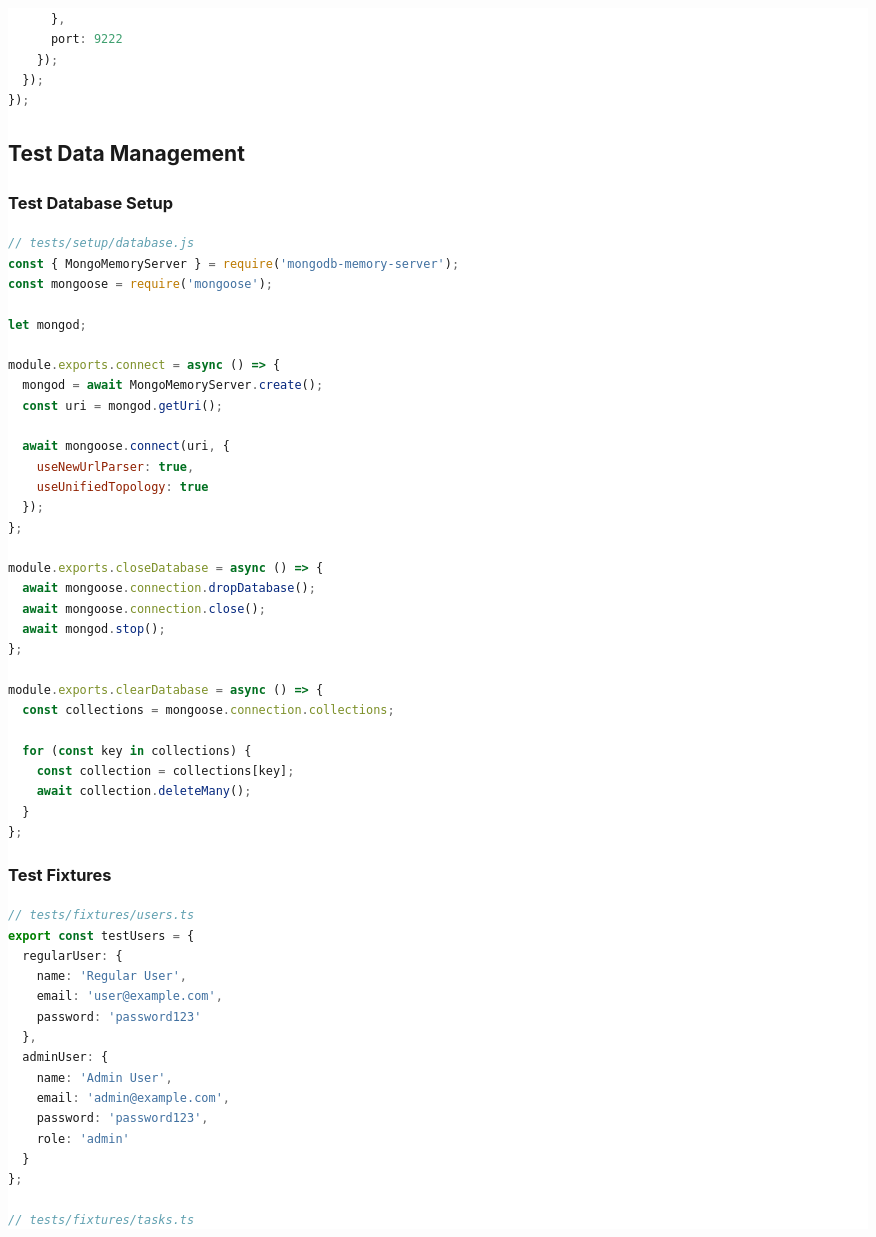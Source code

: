 ```typescript
      },
      port: 9222
    });
  });
});
```

## Test Data Management

### Test Database Setup

```javascript
// tests/setup/database.js
const { MongoMemoryServer } = require('mongodb-memory-server');
const mongoose = require('mongoose');

let mongod;

module.exports.connect = async () => {
  mongod = await MongoMemoryServer.create();
  const uri = mongod.getUri();

  await mongoose.connect(uri, {
    useNewUrlParser: true,
    useUnifiedTopology: true
  });
};

module.exports.closeDatabase = async () => {
  await mongoose.connection.dropDatabase();
  await mongoose.connection.close();
  await mongod.stop();
};

module.exports.clearDatabase = async () => {
  const collections = mongoose.connection.collections;

  for (const key in collections) {
    const collection = collections[key];
    await collection.deleteMany();
  }
};
```

### Test Fixtures

```typescript
// tests/fixtures/users.ts
export const testUsers = {
  regularUser: {
    name: 'Regular User',
    email: 'user@example.com',
    password: 'password123'
  },
  adminUser: {
    name: 'Admin User',
    email: 'admin@example.com',
    password: 'password123',
    role: 'admin'
  }
};

// tests/fixtures/tasks.ts
```